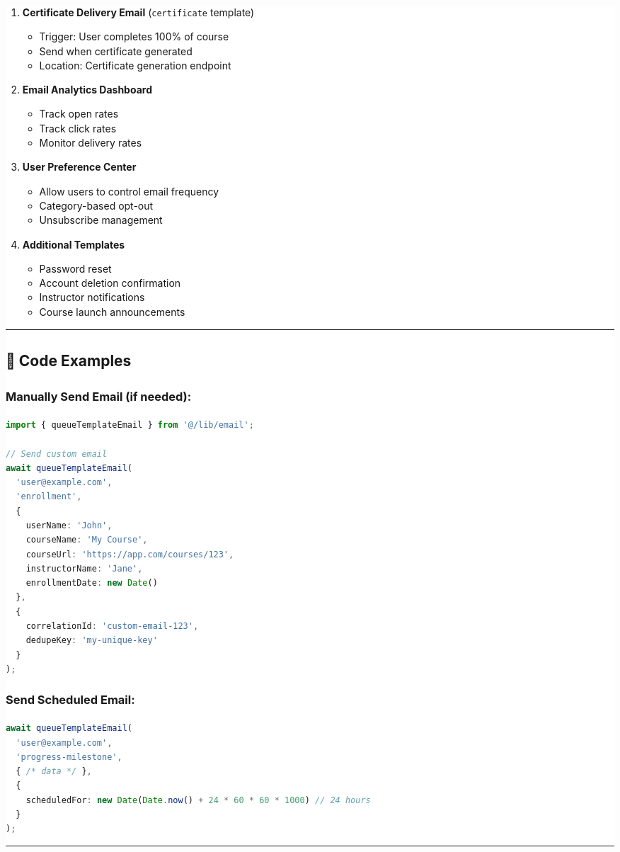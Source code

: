 1. **Certificate Delivery Email** (`certificate` template)
   - Trigger: User completes 100% of course
   - Send when certificate generated
   - Location: Certificate generation endpoint

2. **Email Analytics Dashboard**
   - Track open rates
   - Track click rates
   - Monitor delivery rates

3. **User Preference Center**
   - Allow users to control email frequency
   - Category-based opt-out
   - Unsubscribe management

4. **Additional Templates**
   - Password reset
   - Account deletion confirmation
   - Instructor notifications
   - Course launch announcements

---

## 📝 Code Examples

### **Manually Send Email (if needed):**
```typescript
import { queueTemplateEmail } from '@/lib/email';

// Send custom email
await queueTemplateEmail(
  'user@example.com',
  'enrollment',
  {
    userName: 'John',
    courseName: 'My Course',
    courseUrl: 'https://app.com/courses/123',
    instructorName: 'Jane',
    enrollmentDate: new Date()
  },
  {
    correlationId: 'custom-email-123',
    dedupeKey: 'my-unique-key'
  }
);
```

### **Send Scheduled Email:**
```typescript
await queueTemplateEmail(
  'user@example.com',
  'progress-milestone',
  { /* data */ },
  {
    scheduledFor: new Date(Date.now() + 24 * 60 * 60 * 1000) // 24 hours
  }
);
```

---